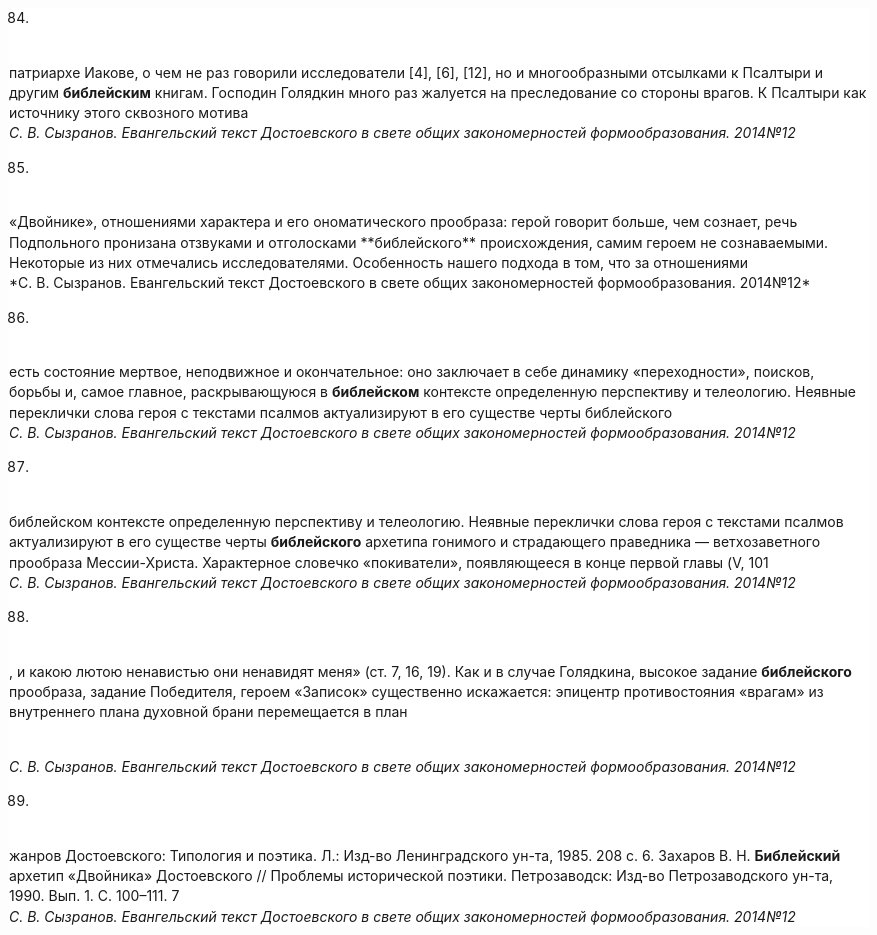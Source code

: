 84.
<br>  патриархе Иакове, о чем не раз говорили исследователи [4], [6], [12],
    но и многообразными отсылками к Псалтыри и другим **библейским** книгам.
    Господин Голядкин много раз жалуется на преследование со стороны
    врагов. К Псалтыри как источнику этого сквозного мотива 
<br> *С. В. Сызранов. Евангельский текст Достоевского в свете общих закономерностей формообразования. 2014№12* 

85.
<br>
    «Двойнике», отношениями характера и его ономатического прообраза:
    герой говорит больше, чем сознает, речь Подпольного пронизана
    отзвуками и отголосками **библейского** происхождения, самим героем не
    сознаваемыми. Некоторые из них отмечались исследователями.
    Особенность нашего подхода в том, что за отношениями 
<br> *С. В. Сызранов. Евангельский текст Достоевского в свете общих закономерностей формообразования. 2014№12* 

86.
<br>есть состояние мертвое, неподвижное и
      окончательное: оно заключает в себе динамику «переходности»,
      поисков, борьбы и, самое главное, раскрывающуюся в **библейском**
      контексте определенную перспективу и телеологию. Неявные переклички
      слова героя с текстами псалмов актуализируют в его существе черты
      библейского 
<br> *С. В. Сызранов. Евангельский текст Достоевского в свете общих закономерностей формообразования. 2014№12* 

87.
<br> библейском
      контексте определенную перспективу и телеологию. Неявные переклички
      слова героя с текстами псалмов актуализируют в его существе черты
      **библейского** архетипа гонимого и страдающего праведника —
      ветхозаветного прообраза Мессии-Христа. Характерное словечко
      «покиватели», появляющееся в конце первой главы (V, 101
<br> *С. В. Сызранов. Евангельский текст Достоевского в свете общих закономерностей формообразования. 2014№12* 

88.
<br>, и какою лютою ненавистью
    они ненавидят меня» (ст. 7, 16, 19). Как и в случае
    Голядкина, высокое задание **библейского** прообраза, задание Победителя,
    героем «Записок» существенно искажается: эпицентр противостояния
    «врагам» из внутреннего плана духовной брани перемещается в план
    
<br> *С. В. Сызранов. Евангельский текст Достоевского в свете общих закономерностей формообразования. 2014№12* 

89.
<br> жанров Достоевского: Типология и поэтика. Л.:
        Изд-во Ленинградского ун-та, 1985. 208 с.
  6.  Захаров В. Н. **Библейский** архетип «Двойника» Достоевского // Проблемы исторической поэтики. Петрозаводск: Изд-во Петрозаводского
        ун-та, 1990. Вып. 1. С. 100–111.
  7
<br> *С. В. Сызранов. Евангельский текст Достоевского в свете общих закономерностей формообразования. 2014№12* 
